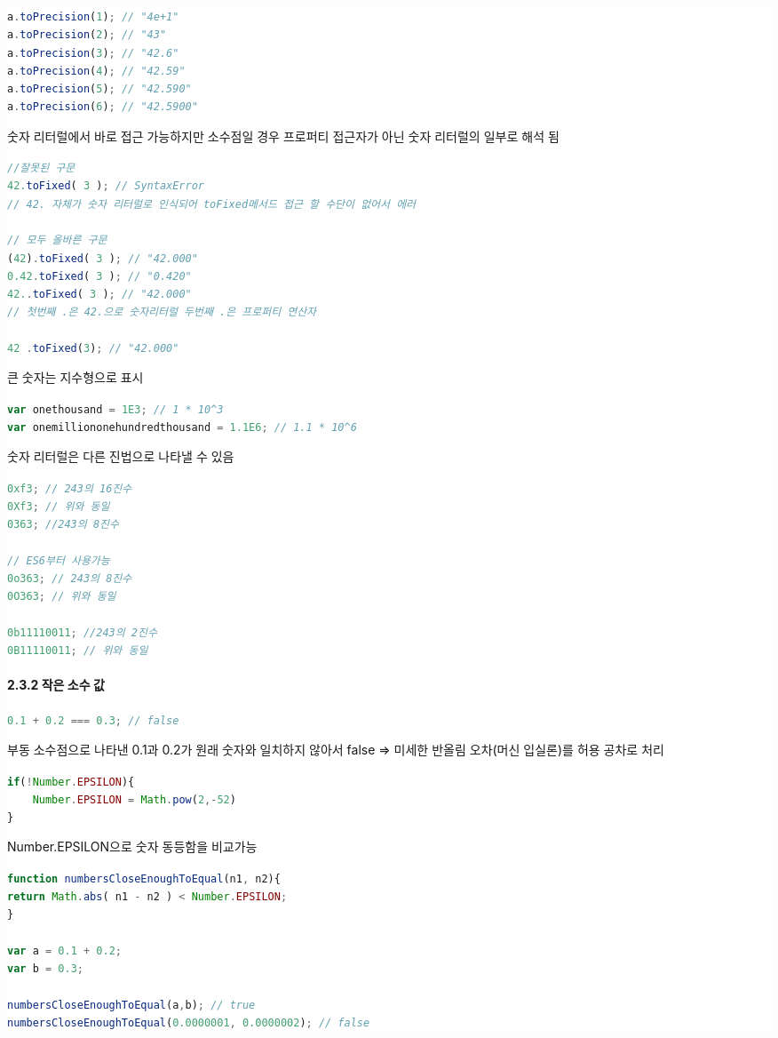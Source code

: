 ```js
a.toPrecision(1); // "4e+1"
a.toPrecision(2); // "43"
a.toPrecision(3); // "42.6"
a.toPrecision(4); // "42.59"
a.toPrecision(5); // "42.590"
a.toPrecision(6); // "42.5900"
```
숫자 리터럴에서 바로 접근 가능하지만 소수점일 경우 프로퍼티 접근자가 아닌 숫자 리터럴의 일부로 해석 됨
```js
//잘못된 구문
42.toFixed( 3 ); // SyntaxError
// 42. 자체가 숫자 리터럴로 인식되어 toFixed메서드 접근 할 수단이 없어서 에러

// 모두 올바른 구문
(42).toFixed( 3 ); // "42.000"
0.42.toFixed( 3 ); // "0.420"
42..toFixed( 3 ); // "42.000"
// 첫번째 .은 42.으로 숫자리터럴 두번째 .은 프로퍼티 연산자

42 .toFixed(3); // "42.000"

```

큰 숫자는 지수형으로 표시
```js
var onethousand = 1E3; // 1 * 10^3
var onemilliononehundredthousand = 1.1E6; // 1.1 * 10^6

```
숫자 리터럴은 다른 진법으로 나타낼 수 있음
```js
0xf3; // 243의 16진수
0Xf3; // 위와 동일
0363; //243의 8진수

// ES6부터 사용가능
0o363; // 243의 8진수
0O363; // 위와 동일

0b11110011; //243의 2진수
0B11110011; // 위와 동일
```


#### 2.3.2 작은 소수 값
```js
0.1 + 0.2 === 0.3; // false
```
부동 소수점으로 나타낸 0.1과 0.2가 원래 숫자와 일치하지 않아서 false
=> 미세한 반올림 오차(머신 입실론)를 허용 공차로 처리
```js
if(!Number.EPSILON){
    Number.EPSILON = Math.pow(2,-52)
}
```
Number.EPSILON으로 숫자 동등함을 비교가능
```js
function numbersCloseEnoughToEqual(n1, n2){
return Math.abs( n1 - n2 ) < Number.EPSILON;
}

var a = 0.1 + 0.2;
var b = 0.3;

numbersCloseEnoughToEqual(a,b); // true
numbersCloseEnoughToEqual(0.0000001, 0.0000002); // false
```